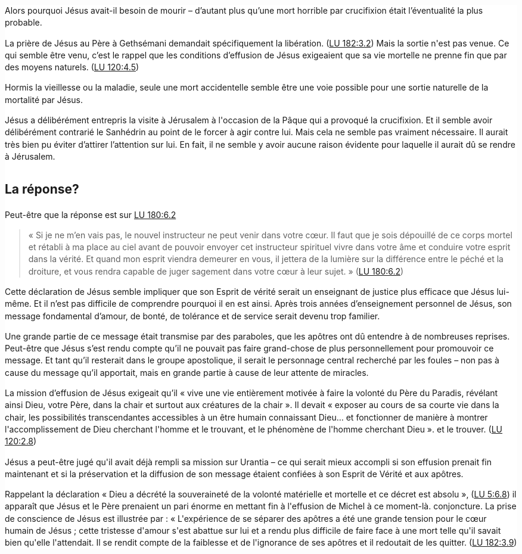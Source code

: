 Alors pourquoi Jésus avait-il besoin de mourir – d’autant plus qu’une mort horrible par crucifixion était l’éventualité la plus probable.

La prière de Jésus au Père à Gethsémani demandait spécifiquement la libération. ([LU 182:3.2](/fr/The_Urantia_Book/182#p3_2)) Mais la sortie n'est pas venue. Ce qui semble être venu, c’est le rappel que les conditions d’effusion de Jésus exigeaient que sa vie mortelle ne prenne fin que par des moyens naturels. ([LU 120:4.5](/fr/The_Urantia_Book/120#p4_5))

Hormis la vieillesse ou la maladie, seule une mort accidentelle semble être une voie possible pour une sortie naturelle de la mortalité par Jésus.

Jésus a délibérément entrepris la visite à Jérusalem à l'occasion de la Pâque qui a provoqué la crucifixion. Et il semble avoir délibérément contrarié le Sanhédrin au point de le forcer à agir contre lui. Mais cela ne semble pas vraiment nécessaire. Il aurait très bien pu éviter d’attirer l’attention sur lui. En fait, il ne semble y avoir aucune raison évidente pour laquelle il aurait dû se rendre à Jérusalem.

## La réponse?

Peut-être que la réponse est sur [LU 180:6.2](/fr/The_Urantia_Book/180#p6_2)

> « Si je ne m’en vais pas, le nouvel instructeur ne peut venir dans votre cœur. Il faut que je sois dépouillé de ce corps mortel et rétabli à ma place au ciel avant de pouvoir envoyer cet instructeur spirituel vivre dans votre âme et conduire votre esprit dans la vérité. Et quand mon esprit viendra demeurer en vous, il jettera de la lumière sur la différence entre le péché et la droiture, et vous rendra capable de juger sagement dans votre cœur à leur sujet. » ([LU 180:6.2](/fr/The_Urantia_Book/180#p6_2))

Cette déclaration de Jésus semble impliquer que son Esprit de vérité serait un enseignant de justice plus efficace que Jésus lui-même. Et il n’est pas difficile de comprendre pourquoi il en est ainsi. Après trois années d’enseignement personnel de Jésus, son message fondamental d’amour, de bonté, de tolérance et de service serait devenu trop familier.

Une grande partie de ce message était transmise par des paraboles, que les apôtres ont dû entendre à de nombreuses reprises. Peut-être que Jésus s’est rendu compte qu’il ne pouvait pas faire grand-chose de plus personnellement pour promouvoir ce message. Et tant qu’il resterait dans le groupe apostolique, il serait le personnage central recherché par les foules – non pas à cause du message qu’il apportait, mais en grande partie à cause de leur attente de miracles.

La mission d’effusion de Jésus exigeait qu’il « vive une vie entièrement motivée à faire la volonté du Père du Paradis, révélant ainsi Dieu, votre Père, dans la chair et surtout aux créatures de la chair ». Il devait « exposer au cours de sa courte vie dans la chair, les possibilités transcendantes accessibles à un être humain connaissant Dieu… et fonctionner de manière à montrer l'accomplissement de Dieu cherchant l'homme et le trouvant, et le phénomène de l'homme cherchant Dieu ». et le trouver. ([LU 120:2.8](/fr/The_Urantia_Book/120#p2_8))

Jésus a peut-être jugé qu'il avait déjà rempli sa mission sur Urantia – ce qui serait mieux accompli si son effusion prenait fin maintenant et si la préservation et la diffusion de son message étaient confiées à son Esprit de Vérité et aux apôtres.

Rappelant la déclaration « Dieu a décrété la souveraineté de la volonté matérielle et mortelle et ce décret est absolu », ([LU 5:6.8](/fr/The_Urantia_Book/5#p6_8)) il apparaît que Jésus et le Père prenaient un pari énorme en mettant fin à l'effusion de Michel à ce moment-là. conjoncture. La prise de conscience de Jésus est illustrée par : « L'expérience de se séparer des apôtres a été une grande tension pour le cœur humain de Jésus ; cette tristesse d'amour s'est abattue sur lui et a rendu plus difficile de faire face à une mort telle qu'il savait bien qu'elle l'attendait. Il se rendit compte de la faiblesse et de l'ignorance de ses apôtres et il redoutait de les quitter. ([LU 182:3.9](/fr/The_Urantia_Book/182#p3_9))
